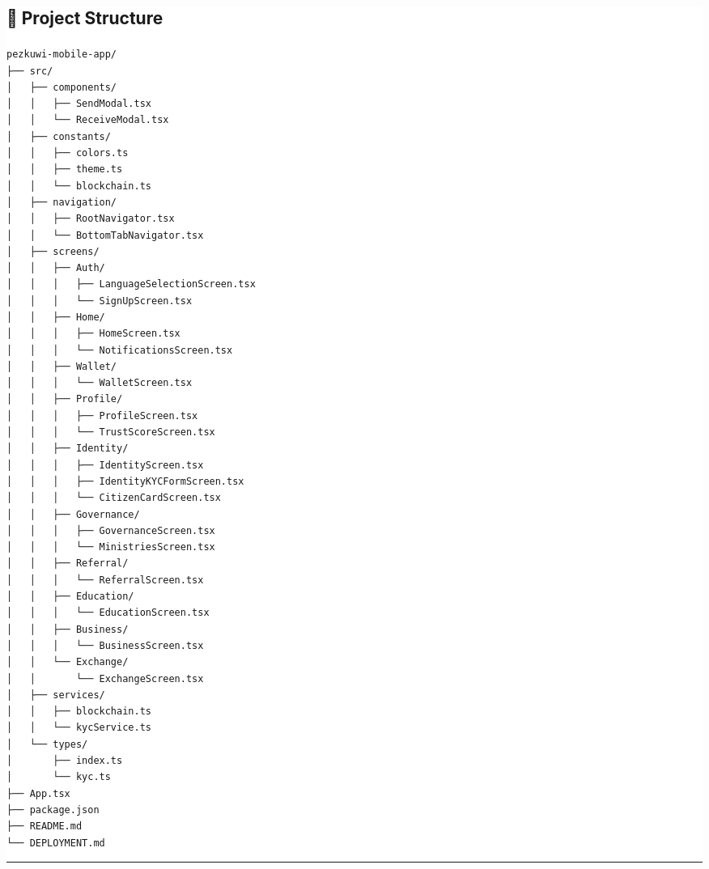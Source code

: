 
## 📂 Project Structure

```
pezkuwi-mobile-app/
├── src/
│   ├── components/
│   │   ├── SendModal.tsx
│   │   └── ReceiveModal.tsx
│   ├── constants/
│   │   ├── colors.ts
│   │   ├── theme.ts
│   │   └── blockchain.ts
│   ├── navigation/
│   │   ├── RootNavigator.tsx
│   │   └── BottomTabNavigator.tsx
│   ├── screens/
│   │   ├── Auth/
│   │   │   ├── LanguageSelectionScreen.tsx
│   │   │   └── SignUpScreen.tsx
│   │   ├── Home/
│   │   │   ├── HomeScreen.tsx
│   │   │   └── NotificationsScreen.tsx
│   │   ├── Wallet/
│   │   │   └── WalletScreen.tsx
│   │   ├── Profile/
│   │   │   ├── ProfileScreen.tsx
│   │   │   └── TrustScoreScreen.tsx
│   │   ├── Identity/
│   │   │   ├── IdentityScreen.tsx
│   │   │   ├── IdentityKYCFormScreen.tsx
│   │   │   └── CitizenCardScreen.tsx
│   │   ├── Governance/
│   │   │   ├── GovernanceScreen.tsx
│   │   │   └── MinistriesScreen.tsx
│   │   ├── Referral/
│   │   │   └── ReferralScreen.tsx
│   │   ├── Education/
│   │   │   └── EducationScreen.tsx
│   │   ├── Business/
│   │   │   └── BusinessScreen.tsx
│   │   └── Exchange/
│   │       └── ExchangeScreen.tsx
│   ├── services/
│   │   ├── blockchain.ts
│   │   └── kycService.ts
│   └── types/
│       ├── index.ts
│       └── kyc.ts
├── App.tsx
├── package.json
├── README.md
└── DEPLOYMENT.md
```

---